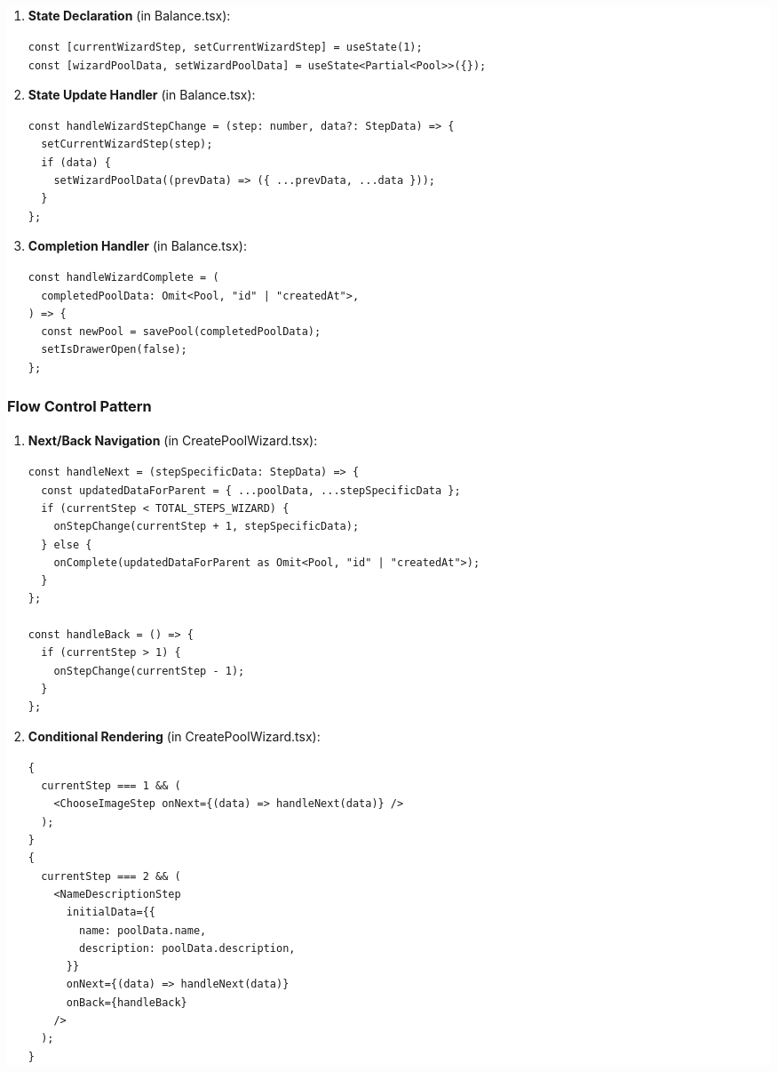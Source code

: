 1. **State Declaration** (in Balance.tsx):

   ```tsx
   const [currentWizardStep, setCurrentWizardStep] = useState(1);
   const [wizardPoolData, setWizardPoolData] = useState<Partial<Pool>>({});
   ```

2. **State Update Handler** (in Balance.tsx):

   ```tsx
   const handleWizardStepChange = (step: number, data?: StepData) => {
     setCurrentWizardStep(step);
     if (data) {
       setWizardPoolData((prevData) => ({ ...prevData, ...data }));
     }
   };
   ```

3. **Completion Handler** (in Balance.tsx):
   ```tsx
   const handleWizardComplete = (
     completedPoolData: Omit<Pool, "id" | "createdAt">,
   ) => {
     const newPool = savePool(completedPoolData);
     setIsDrawerOpen(false);
   };
   ```

### Flow Control Pattern

1. **Next/Back Navigation** (in CreatePoolWizard.tsx):

   ```tsx
   const handleNext = (stepSpecificData: StepData) => {
     const updatedDataForParent = { ...poolData, ...stepSpecificData };
     if (currentStep < TOTAL_STEPS_WIZARD) {
       onStepChange(currentStep + 1, stepSpecificData);
     } else {
       onComplete(updatedDataForParent as Omit<Pool, "id" | "createdAt">);
     }
   };

   const handleBack = () => {
     if (currentStep > 1) {
       onStepChange(currentStep - 1);
     }
   };
   ```

2. **Conditional Rendering** (in CreatePoolWizard.tsx):
   ```tsx
   {
     currentStep === 1 && (
       <ChooseImageStep onNext={(data) => handleNext(data)} />
     );
   }
   {
     currentStep === 2 && (
       <NameDescriptionStep
         initialData={{
           name: poolData.name,
           description: poolData.description,
         }}
         onNext={(data) => handleNext(data)}
         onBack={handleBack}
       />
     );
   }
   ```